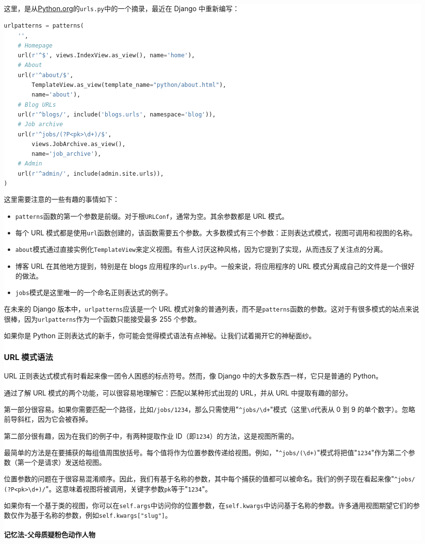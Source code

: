 这里，是从[Python.org](http://Python.org)的`urls.py`中的一个摘录，最近在 Django 中重新编写：

```py
urlpatterns = patterns(
    '',
    # Homepage
    url(r'^$', views.IndexView.as_view(), name='home'),
    # About
    url(r'^about/$',
        TemplateView.as_view(template_name="python/about.html"),
        name='about'),
    # Blog URLs
    url(r'^blogs/', include('blogs.urls', namespace='blog')),
    # Job archive
    url(r'^jobs/(?P<pk>\d+)/$',
        views.JobArchive.as_view(),
        name='job_archive'),
    # Admin
    url(r'^admin/', include(admin.site.urls)),
)
```

这里需要注意的一些有趣的事情如下：

+   `patterns`函数的第一个参数是前缀。对于根`URLConf`，通常为空。其余参数都是 URL 模式。

+   每个 URL 模式都是使用`url`函数创建的，该函数需要五个参数。大多数模式有三个参数：正则表达式模式，视图可调用和视图的名称。

+   `about`模式通过直接实例化`TemplateView`来定义视图。有些人讨厌这种风格，因为它提到了实现，从而违反了关注点的分离。

+   博客 URL 在其他地方提到，特别是在 blogs 应用程序的`urls.py`中。一般来说，将应用程序的 URL 模式分离成自己的文件是一个很好的做法。

+   `jobs`模式是这里唯一的一个命名正则表达式的例子。

在未来的 Django 版本中，`urlpatterns`应该是一个 URL 模式对象的普通列表，而不是`patterns`函数的参数。这对于有很多模式的站点来说很棒，因为`urlpatterns`作为一个函数只能接受最多 255 个参数。

如果你是 Python 正则表达式的新手，你可能会觉得模式语法有点神秘。让我们试着揭开它的神秘面纱。

### URL 模式语法

URL 正则表达式模式有时看起来像一团令人困惑的标点符号。然而，像 Django 中的大多数东西一样，它只是普通的 Python。

通过了解 URL 模式的两个功能，可以很容易地理解它：匹配以某种形式出现的 URL，并从 URL 中提取有趣的部分。

第一部分很容易。如果你需要匹配一个路径，比如`/jobs/1234`，那么只需使用"`^jobs/\d+`"模式（这里`\d`代表从 0 到 9 的单个数字）。忽略前导斜杠，因为它会被吞掉。

第二部分很有趣，因为在我们的例子中，有两种提取作业 ID（即`1234`）的方法，这是视图所需的。

最简单的方法是在要捕获的每组值周围放括号。每个值将作为位置参数传递给视图。例如，"`^jobs/(\d+)`"模式将把值"`1234`"作为第二个参数（第一个是请求）发送给视图。

位置参数的问题在于很容易混淆顺序。因此，我们有基于名称的参数，其中每个捕获的值都可以被命名。我们的例子现在看起来像"`^jobs/(?P<pk>\d+)/`"。这意味着视图将被调用，关键字参数`pk`等于"`1234`"。

如果你有一个基于类的视图，你可以在`self.args`中访问你的位置参数，在`self.kwargs`中访问基于名称的参数。许多通用视图期望它们的参数仅作为基于名称的参数，例如`self.kwargs["slug"]`。

#### 记忆法-父母质疑粉色动作人物
